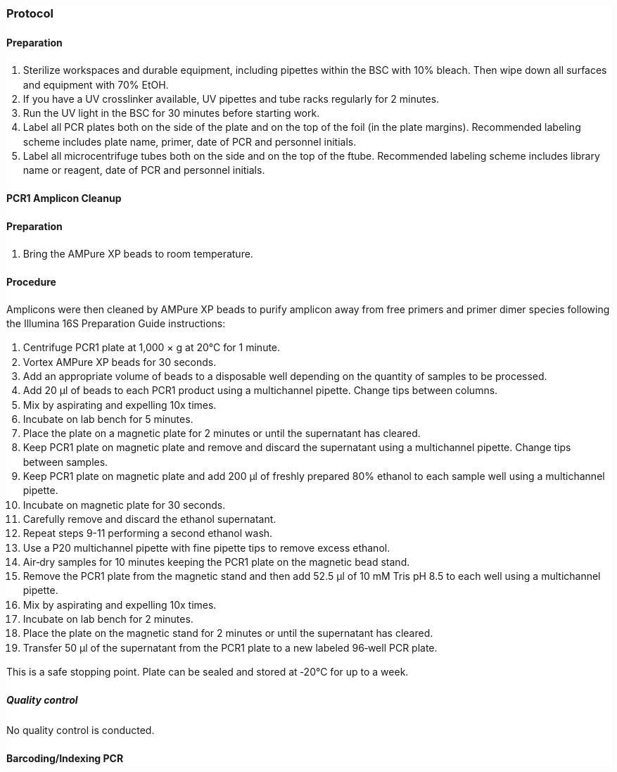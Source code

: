 ### Protocol

#### Preparation

1. Sterilize workspaces and durable equipment, including pipettes within the BSC with 10% bleach. Then wipe down all surfaces and equipment with 70% EtOH.
2. If you have a UV crosslinker available, UV pipettes and tube racks regularly for 2 minutes. 
3. Run the UV light in the BSC for 30 minutes before starting work.
4. Label all PCR plates both on the side of the plate and on the top of the foil (in the plate margins). Recommended labeling scheme includes plate name, primer, date of PCR and personnel initials.
5. Label all microcentrifuge tubes both on the side and on the top of the ftube. Recommended labeling scheme includes library name or reagent, date of PCR and personnel initials.

#### PCR1 Amplicon Cleanup

#### Preparation
1. Bring the AMPure XP beads to room temperature.

#### Procedure 
Amplicons were then cleaned by AMPure XP beads to purify amplicon away from free primers and primer dimer species following the Illumina 16S Preparation Guide instructions:

1. Centrifuge PCR1 plate at 1,000 × g at 20°C for 1 minute.
3. Vortex AMPure XP beads for 30 seconds. 
4. Add an appropriate volume of beads to a disposable well depending on the quantity of samples to be processed.
4. Add 20 µl of beads to each PCR1 product using a multichannel pipette. Change tips between columns.
5. Mix by aspirating and expelling 10x times.
6. Incubate on lab bench for 5 minutes.
7. Place the plate on a magnetic plate for 2 minutes or until the supernatant has cleared.
8. Keep PCR1 plate on magnetic plate and remove and discard the supernatant using a multichannel pipette. Change tips between samples.
9. Keep PCR1 plate on magnetic plate and add 200 µl of freshly prepared 80% ethanol to each sample well using a multichannel pipette.
10. Incubate on magnetic plate for 30 seconds.
11. Carefully remove and discard the ethanol supernatant.
10. Repeat steps 9-11 performing a second ethanol wash.
11. Use a P20 multichannel pipette with fine pipette tips to remove excess ethanol.
11. Air‐dry samples for 10 minutes keeping the PCR1 plate on the magnetic bead stand.
12. Remove the PCR1 plate from the magnetic stand and then add 52.5 µl of 10 mM Tris pH 8.5 to each well using a multichannel pipette.
13. Mix by aspirating and expelling 10x times.
14. Incubate on lab bench for 2 minutes.
15. Place the plate on the magnetic stand for 2 minutes or until the supernatant has cleared.
16. Transfer 50 µl of the supernatant from the PCR1 plate to a new labeled 96‐well PCR plate.

This is a safe stopping point. Plate can be sealed and stored at ‐20°C for up to a week.

##### Quality control
No quality control is conducted.

#### Barcoding/Indexing PCR
